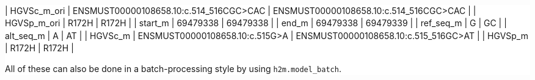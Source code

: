 | HGVSc_m_ori      | ENSMUST00000108658.10:c.514_516CGC>CAC        | ENSMUST00000108658.10:c.514_516CGC>CAC        |
| HGVSp_m_ori      | R172H                                         | R172H                                         |
| start_m          | 69479338                                      | 69479338                                      |
| end_m            | 69479338                                      | 69479339                                      |
| ref_seq_m        | G                                             | GC                                            |
| alt_seq_m        | A                                             | AT                                            |
| HGVSc_m          | ENSMUST00000108658.10:c.515G>A                | ENSMUST00000108658.10:c.515_516GC>AT          |
| HGVSp_m          | R172H                                         | R172H                                         |


All of these can also be done in a batch-processing style by using `h2m.model_batch`.   